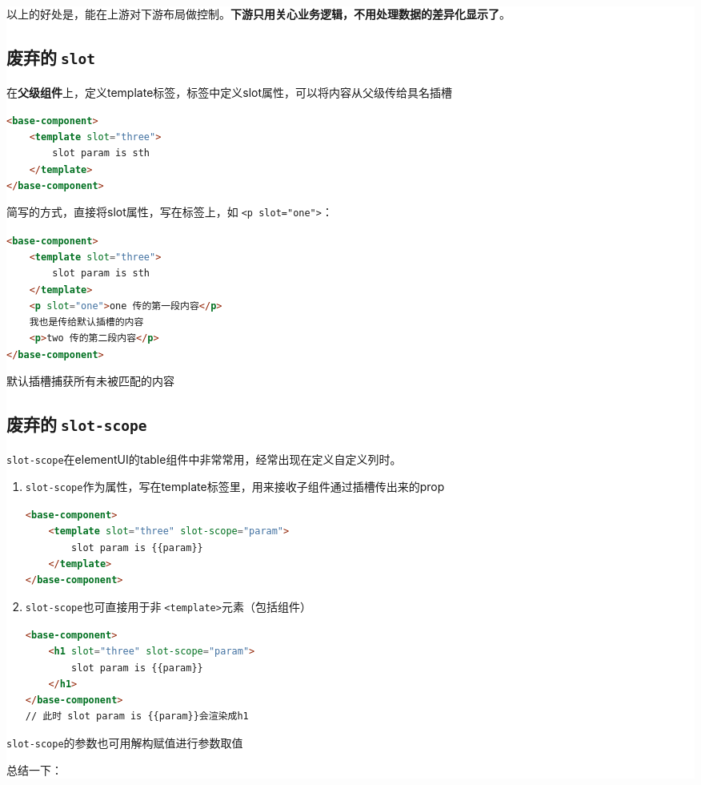 以上的好处是，能在上游对下游布局做控制。**下游只用关心业务逻辑，不用处理数据的差异化显示了**。

## 废弃的 `slot`

在**父级组件**上，定义template标签，标签中定义slot属性，可以将内容从父级传给具名插槽

```html
<base-component>
    <template slot="three">
        slot param is sth
    </template>
</base-component>
```

简写的方式，直接将slot属性，写在标签上，如 ``<p slot="one">``：

```html
<base-component>
    <template slot="three">
        slot param is sth
    </template>
    <p slot="one">one 传的第一段内容</p>
    我也是传给默认插槽的内容
    <p>two 传的第二段内容</p>
</base-component>
```

默认插槽捕获所有未被匹配的内容

## 废弃的 `slot-scope`

`slot-scope`在elementUI的table组件中非常常用，经常出现在定义自定义列时。

1. `slot-scope`作为属性，写在template标签里，用来接收子组件通过插槽传出来的prop

   ```html
   <base-component>
       <template slot="three" slot-scope="param">
           slot param is {{param}}
       </template>    
   </base-component>
   ```

2. `slot-scope`也可直接用于非 `<template>`元素（包括组件）

   ```html
   <base-component>
       <h1 slot="three" slot-scope="param">
           slot param is {{param}}
       </h1>
   </base-component>
   // 此时 slot param is {{param}}会渲染成h1
   ```

`slot-scope`的参数也可用解构赋值进行参数取值

总结一下：
